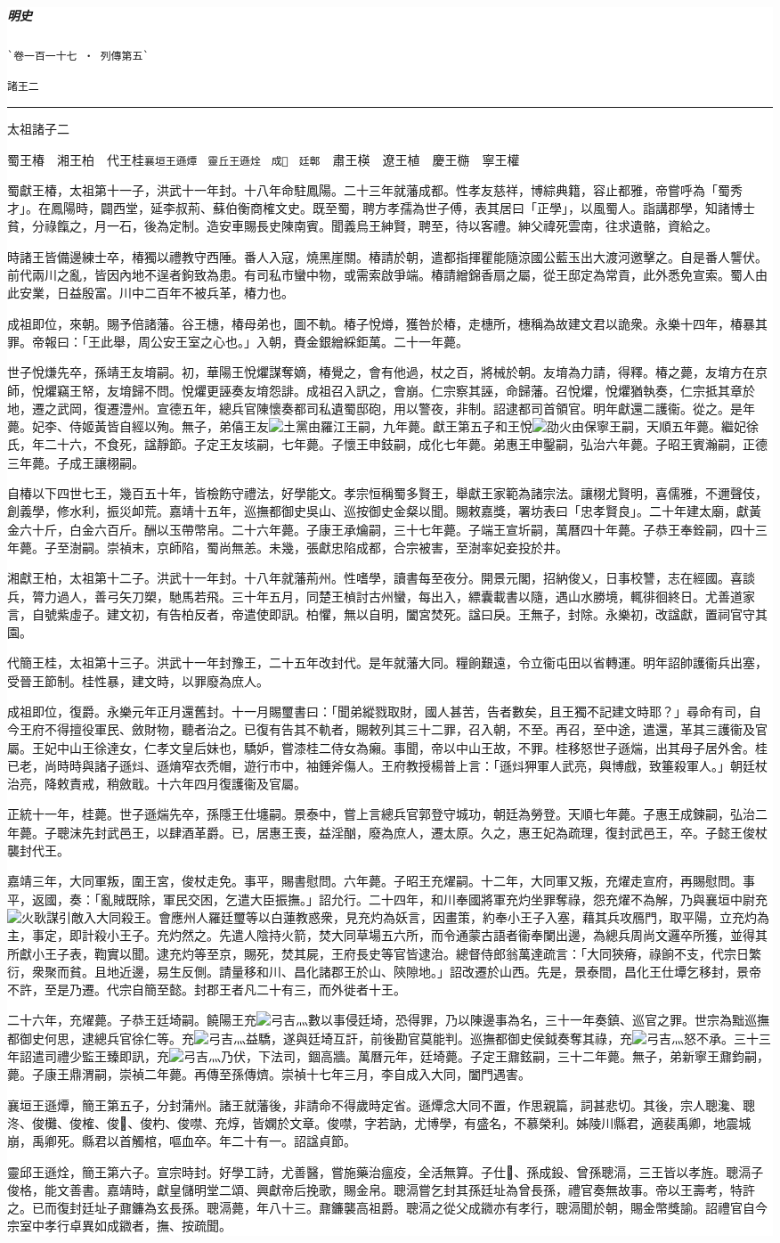 

##### 明史
	`卷一百一十七 ‧ 列傳第五`　
`諸王二`

* * *

太祖諸子二

蜀王椿　湘王柏　代王桂`襄垣王遜燂　靈丘王遜烇　成𨨣　廷鄣`　肅王楧　遼王植　慶王㮵　寧王權

蜀獻王椿，太祖第十一子，洪武十一年封。十八年命駐鳳陽。二十三年就藩成都。性孝友慈祥，博綜典籍，容止都雅，帝嘗呼為「蜀秀才」。在鳳陽時，闢西堂，延李叔荊、蘇伯衡商榷文史。既至蜀，聘方孝孺為世子傅，表其居曰「正學」，以風蜀人。詣講郡學，知諸博士貧，分祿餼之，月一石，後為定制。造安車賜長史陳南賓。聞義烏王紳賢，聘至，待以客禮。紳父禕死雲南，往求遺骼，資給之。

時諸王皆備邊練士卒，椿獨以禮教守西陲。番人入寇，燒黑崖關。椿請於朝，遣都指揮瞿能隨涼國公藍玉出大渡河邀擊之。自是番人讋伏。前代兩川之亂，皆因內地不逞者鉤致為患。有司私市蠻中物，或需索啟爭端。椿請繒錦香扇之屬，從王邸定為常貢，此外悉免宣索。蜀人由此安業，日益殷富。川中二百年不被兵革，椿力也。

成祖即位，來朝。賜予倍諸藩。谷王橞，椿母弟也，圖不軌。椿子悅燇，獲咎於椿，走橞所，橞稱為故建文君以詭衆。永樂十四年，椿暴其罪。帝報曰：「王此舉，周公安王室之心也。」入朝，賚金銀繒綵鉅萬。二十一年薨。

世子悅熑先卒，孫靖王友堉嗣。初，華陽王悅爠謀奪嫡，椿覺之，會有他過，杖之百，將械於朝。友堉為力請，得釋。椿之薨，友堉方在京師，悅爠竊王帑，友堉歸不問。悅爠更誣奏友堉怨誹。成祖召入訊之，會崩。仁宗察其誣，命歸藩。召悅爠，悅爠猶執奏，仁宗抵其章於地，遷之武岡，復遷澧州。宣德五年，總兵官陳懷奏都司私遺蜀邸砲，用以警夜，非制。詔逮都司首領官。明年獻還二護衞。從之。是年薨。妃李、侍姬黃皆自經以殉。無子，弟僖王友![土黨](../../imgs/a2420.gif)由羅江王嗣，九年薨。獻王第五子和王悅![劭火](../../imgs/2424e.gif)由保寧王嗣，天順五年薨。繼妃徐氏，年二十六，不食死，諡靜節。子定王友垓嗣，七年薨。子懷王申鈘嗣，成化七年薨。弟惠王申鑿嗣，弘治六年薨。子昭王賓瀚嗣，正德三年薨。子成王讓栩嗣。

自椿以下四世七王，幾百五十年，皆檢飭守禮法，好學能文。孝宗恒稱蜀多賢王，舉獻王家範為諸宗法。讓栩尤賢明，喜儒雅，不邇聲伎，創義學，修水利，振災卹荒。嘉靖十五年，巡撫都御史吳山、巡按御史金粲以聞。賜敕嘉獎，署坊表曰「忠孝賢良」。二十年建太廟，獻黃金六十斤，白金六百斤。酬以玉帶幣帛。二十六年薨。子康王承爚嗣，三十七年薨。子端王宣圻嗣，萬曆四十年薨。子恭王奉銓嗣，四十三年薨。子至澍嗣。崇禎末，京師陷，蜀尚無恙。未幾，張獻忠陷成都，合宗被害，至澍率妃妾投於井。

湘獻王柏，太祖第十二子。洪武十一年封。十八年就藩荊州。性嗜學，讀書每至夜分。開景元閣，招納俊乂，日事校讐，志在經國。喜談兵，膂力過人，善弓矢刀槊，馳馬若飛。三十年五月，同楚王楨討古州蠻，每出入，縹囊載書以隨，遇山水勝境，輒徘徊終日。尤善道家言，自號紫虛子。建文初，有告柏反者，帝遣使即訊。柏懼，無以自明，闔宮焚死。諡曰戾。王無子，封除。永樂初，改諡獻，置祠官守其園。

代簡王桂，太祖第十三子。洪武十一年封豫王，二十五年改封代。是年就藩大同。糧餉艱遠，令立衞屯田以省轉運。明年詔帥護衞兵出塞，受晉王節制。桂性暴，建文時，以罪廢為庶人。

成祖即位，復爵。永樂元年正月還舊封。十一月賜璽書曰：「聞弟縱戮取財，國人甚苦，告者數矣，且王獨不記建文時耶？」尋命有司，自今王府不得擅役軍民、斂財物，聽者治之。已復有告其不軌者，賜敕列其三十二罪，召入朝，不至。再召，至中途，遣還，革其三護衞及官屬。王妃中山王徐達女，仁孝文皇后妹也，驕妒，嘗漆桂二侍女為癩。事聞，帝以中山王故，不罪。桂移怒世子遜煓，出其母子居外舍。桂已老，尚時時與諸子遜炓、遜焴窄衣禿帽，遊行市中，袖錘斧傷人。王府教授楊普上言：「遜炓狎軍人武亮，與博戲，致箠殺軍人。」朝廷杖治亮，降敕責戒，稍斂戢。十六年四月復護衞及官屬。

正統十一年，桂薨。世子遜煓先卒，孫隱王仕㙻嗣。景泰中，嘗上言總兵官郭登守城功，朝廷為勞登。天順七年薨。子惠王成鍊嗣，弘治二年薨。子聰沫先封武邑王，以肆酒革爵。已，居惠王喪，益淫酗，廢為庶人，遷太原。久之，惠王妃為疏理，復封武邑王，卒。子懿王俊杖襲封代王。

嘉靖三年，大同軍叛，圍王宮，俊杖走免。事平，賜書慰問。六年薨。子昭王充燿嗣。十二年，大同軍又叛，充燿走宣府，再賜慰問。事平，返國，奏：「亂賊既除，軍民交困，乞遣大臣振撫。」詔允行。二十四年，和川奉國將軍充灼坐罪奪祿，怨充燿不為解，乃與襄垣中尉充![火耿](../../imgs/a2405.gif)謀引敵入大同殺王。會應州人羅廷璽等以白蓮教惑衆，見充灼為妖言，因畫策，約奉小王子入塞，藉其兵攻鴈門，取平陽，立充灼為主，事定，即計殺小王子。充灼然之。先遣人陰持火箭，焚大同草場五六所，而令通蒙古語者衞奉闌出邊，為總兵周尚文邏卒所獲，並得其所獻小王子表，鞫實以聞。逮充灼等至京，賜死，焚其屍，王府長史等官皆逮治。總督侍郎翁萬達疏言：「大同狹瘠，祿餉不支，代宗日繁衍，衆聚而貧。且地近邊，易生反側。請量移和川、昌化諸郡王於山、陝隙地。」詔改遷於山西。先是，景泰間，昌化王仕墰乞移封，景帝不許，至是乃遷。代宗自簡至懿。封郡王者凡二十有三，而外徙者十王。

二十六年，充燿薨。子恭王廷埼嗣。饒陽王充![弓吉灬](../../imgs/a2425.gif)數以事侵廷埼，恐得罪，乃以陳邊事為名，三十一年奏鎮、巡官之罪。世宗為黜巡撫都御史何思，逮總兵官徐仁等。充![弓吉灬](../../imgs/a2425.gif)益驕，遂與廷埼互訐，前後勘官莫能判。巡撫都御史侯鉞奏奪其祿，充![弓吉灬](../../imgs/a2425.gif)怒不承。三十三年詔遣司禮少監王臻即訊，充![弓吉灬](../../imgs/a2425.gif)乃伏，下法司，錮高牆。萬曆元年，廷埼薨。子定王鼐鉉嗣，三十二年薨。無子，弟新寧王鼐鈞嗣，薨。子康王鼎渭嗣，崇禎二年薨。再傳至孫傳㸄。崇禎十七年三月，李自成入大同，闔門遇害。

襄垣王遜燂，簡王第五子，分封蒲州。諸王就藩後，非請命不得歲時定省。遜燂念大同不置，作思親篇，詞甚悲切。其後，宗人聰瀺、聰泈、俊㰙、俊榷、俊𤱧、俊杓、俊噤、充焞，皆嫻於文章。俊噤，字若訥，尤博學，有盛名，不慕榮利。姊陵川縣君，適裴禹卿，地震城崩，禹卿死。縣君以首觸棺，嘔血卒。年二十有一。詔諡貞節。

靈邱王遜烇，簡王第六子。宣宗時封。好學工詩，尤善醫，嘗施藥治瘟疫，全活無算。子仕𡒳、孫成鈠、曾孫聰滆，三王皆以孝旌。聰滆子俊格，能文善書。嘉靖時，獻皇儲明堂二頌、興獻帝后挽歌，賜金帛。聰滆嘗乞封其孫廷址為曾長孫，禮官奏無故事。帝以王壽考，特許之。已而復封廷址子鼐鐮為玄長孫。聰滆薨，年八十三。鼐鐮襲高祖爵。聰滆之從父成䥩亦有孝行，聰滆聞於朝，賜金幣獎諭。詔禮官自今宗室中孝行卓異如成䥩者，撫、按疏聞。
